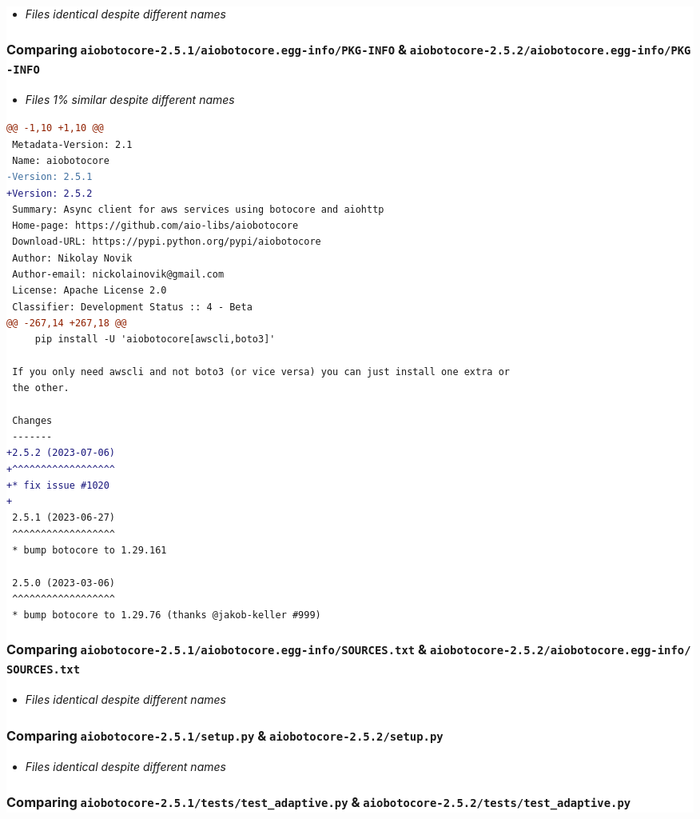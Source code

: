  * *Files identical despite different names*

### Comparing `aiobotocore-2.5.1/aiobotocore.egg-info/PKG-INFO` & `aiobotocore-2.5.2/aiobotocore.egg-info/PKG-INFO`

 * *Files 1% similar despite different names*

```diff
@@ -1,10 +1,10 @@
 Metadata-Version: 2.1
 Name: aiobotocore
-Version: 2.5.1
+Version: 2.5.2
 Summary: Async client for aws services using botocore and aiohttp
 Home-page: https://github.com/aio-libs/aiobotocore
 Download-URL: https://pypi.python.org/pypi/aiobotocore
 Author: Nikolay Novik
 Author-email: nickolainovik@gmail.com
 License: Apache License 2.0
 Classifier: Development Status :: 4 - Beta
@@ -267,14 +267,18 @@
     pip install -U 'aiobotocore[awscli,boto3]'
 
 If you only need awscli and not boto3 (or vice versa) you can just install one extra or
 the other.
 
 Changes
 -------
+2.5.2 (2023-07-06)
+^^^^^^^^^^^^^^^^^^
+* fix issue #1020
+
 2.5.1 (2023-06-27)
 ^^^^^^^^^^^^^^^^^^
 * bump botocore to 1.29.161
 
 2.5.0 (2023-03-06)
 ^^^^^^^^^^^^^^^^^^
 * bump botocore to 1.29.76 (thanks @jakob-keller #999)
```

### Comparing `aiobotocore-2.5.1/aiobotocore.egg-info/SOURCES.txt` & `aiobotocore-2.5.2/aiobotocore.egg-info/SOURCES.txt`

 * *Files identical despite different names*

### Comparing `aiobotocore-2.5.1/setup.py` & `aiobotocore-2.5.2/setup.py`

 * *Files identical despite different names*

### Comparing `aiobotocore-2.5.1/tests/test_adaptive.py` & `aiobotocore-2.5.2/tests/test_adaptive.py`
